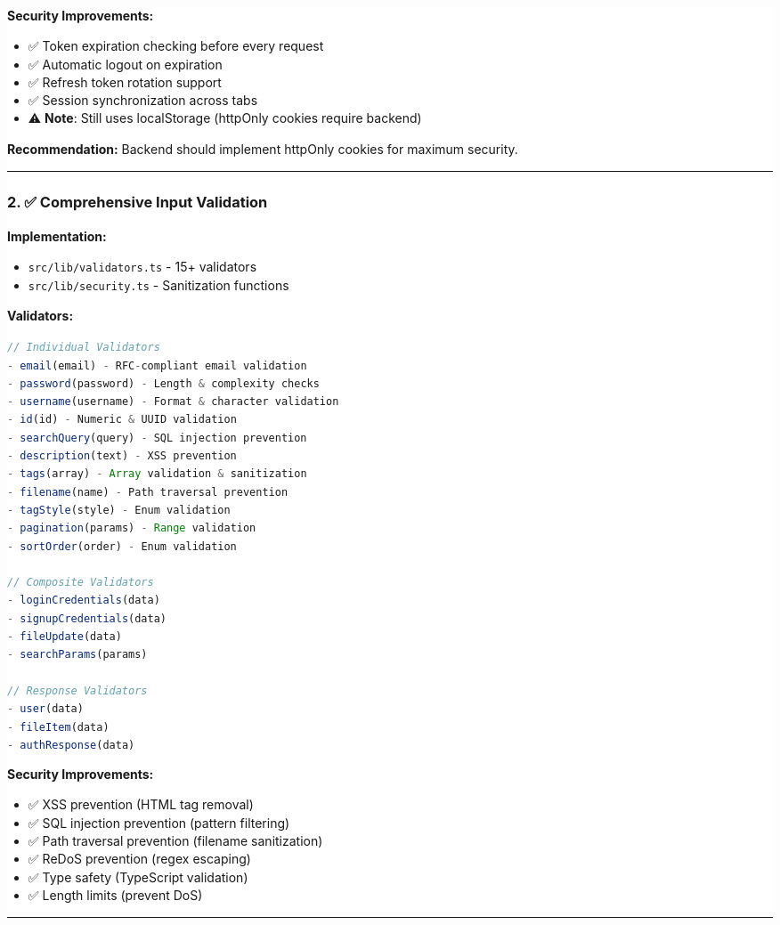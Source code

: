 **Security Improvements:**

- ✅ Token expiration checking before every request
- ✅ Automatic logout on expiration
- ✅ Refresh token rotation support
- ✅ Session synchronization across tabs
- ⚠️ **Note**: Still uses localStorage (httpOnly cookies require backend)

**Recommendation:**
Backend should implement httpOnly cookies for maximum security.

---

### 2. ✅ Comprehensive Input Validation

**Implementation:**

- `src/lib/validators.ts` - 15+ validators
- `src/lib/security.ts` - Sanitization functions

**Validators:**

```typescript
// Individual Validators
- email(email) - RFC-compliant email validation
- password(password) - Length & complexity checks
- username(username) - Format & character validation
- id(id) - Numeric & UUID validation
- searchQuery(query) - SQL injection prevention
- description(text) - XSS prevention
- tags(array) - Array validation & sanitization
- filename(name) - Path traversal prevention
- tagStyle(style) - Enum validation
- pagination(params) - Range validation
- sortOrder(order) - Enum validation

// Composite Validators
- loginCredentials(data)
- signupCredentials(data)
- fileUpdate(data)
- searchParams(params)

// Response Validators
- user(data)
- fileItem(data)
- authResponse(data)
```

**Security Improvements:**

- ✅ XSS prevention (HTML tag removal)
- ✅ SQL injection prevention (pattern filtering)
- ✅ Path traversal prevention (filename sanitization)
- ✅ ReDoS prevention (regex escaping)
- ✅ Type safety (TypeScript validation)
- ✅ Length limits (prevent DoS)

---